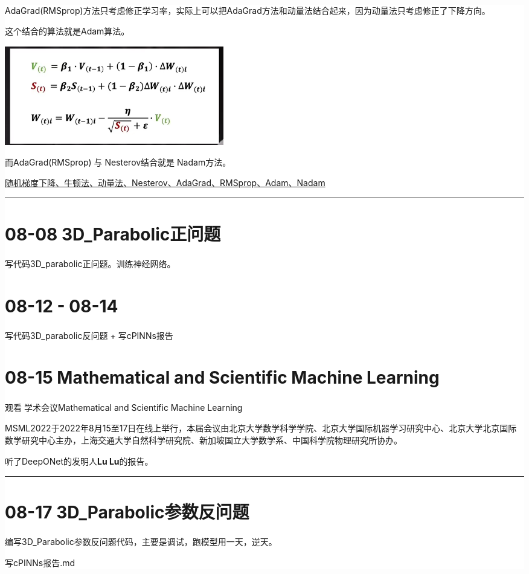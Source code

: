 AdaGrad(RMSprop)方法只考虑修正学习率，实际上可以把AdaGrad方法和动量法结合起来，因为动量法只考虑修正了下降方向。

这个结合的算法就是Adam算法。

<img src="./Data/grad12.png">

而AdaGrad(RMSprop) 与 Nesterov结合就是 Nadam方法。

[随机梯度下降、牛顿法、动量法、Nesterov、AdaGrad、RMSprop、Adam、Nadam](https://www.bilibili.com/video/BV1r64y1s7fU)

---

# 08-08 3D_Parabolic正问题

写代码3D_parabolic正问题。训练神经网络。

# 08-12 - 08-14

写代码3D_parabolic反问题 + 写cPINNs报告

# 08-15 Mathematical and Scientific Machine Learning

观看 学术会议Mathematical and Scientific Machine Learning

MSML2022于2022年8月15至17日在线上举行，本届会议由北京大学数学科学学院、北京大学国际机器学习研究中心、北京大学北京国际数学研究中心主办，上海交通大学自然科学研究院、新加坡国立大学数学系、中国科学院物理研究所协办。

听了DeepONet的发明人**Lu Lu**的报告。

---

# 08-17 3D_Parabolic参数反问题

编写3D_Parabolic参数反问题代码，主要是调试，跑模型用一天，逆天。

写cPINNs报告.md

